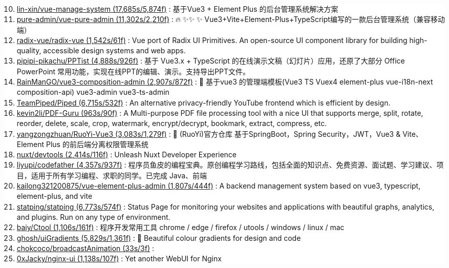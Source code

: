 10. [lin-xin/vue-manage-system (17,685s/5,874f)](https://github.com/lin-xin/vue-manage-system) : 基于Vue3 + Element Plus 的后台管理系统解决方案
11. [pure-admin/vue-pure-admin (11,302s/2,210f)](https://github.com/pure-admin/vue-pure-admin) : 🔥 ✨✨ ✨ Vue3+Vite+Element-Plus+TypeScript编写的一款后台管理系统（兼容移动端）
12. [radix-vue/radix-vue (1,542s/61f)](https://github.com/radix-vue/radix-vue) : Vue port of Radix UI Primitives. An open-source UI component library for building high-quality, accessible design systems and web apps.
13. [pipipi-pikachu/PPTist (4,888s/926f)](https://github.com/pipipi-pikachu/PPTist) : 基于 Vue3.x + TypeScript 的在线演示文稿（幻灯片）应用，还原了大部分 Office PowerPoint 常用功能，实现在线PPT的编辑、演示。支持导出PPT文件。
14. [RainManGO/vue3-composition-admin (2,907s/872f)](https://github.com/RainManGO/vue3-composition-admin) : 🎉 基于vue3 的管理端模板(Vue3 TS Vuex4 element-plus vue-i18n-next composition-api) vue3-admin vue3-ts-admin
15. [TeamPiped/Piped (6,715s/532f)](https://github.com/TeamPiped/Piped) : An alternative privacy-friendly YouTube frontend which is efficient by design.
16. [kevin2li/PDF-Guru (963s/90f)](https://github.com/kevin2li/PDF-Guru) : A Multi-purpose PDF file processing tool with a nice UI that supports merge, split, rotate, reorder, delete, scale, crop, watermark, encrypt/decrypt, bookmark, extract, compress, etc.
17. [yangzongzhuan/RuoYi-Vue3 (3,083s/1,279f)](https://github.com/yangzongzhuan/RuoYi-Vue3) : 🎉 (RuoYi)官方仓库 基于SpringBoot，Spring Security，JWT，Vue3 & Vite、Element Plus 的前后端分离权限管理系统
18. [nuxt/devtools (2,414s/116f)](https://github.com/nuxt/devtools) : Unleash Nuxt Developer Experience
19. [liyupi/codefather (4,357s/937f)](https://github.com/liyupi/codefather) : 程序员鱼皮的编程宝典。原创编程学习路线，包括全面的知识点、免费资源、面试题、学习建议、项目，适用于所有学习编程、求职的同学。已完成 Java、前端
20. [kailong321200875/vue-element-plus-admin (1,807s/444f)](https://github.com/kailong321200875/vue-element-plus-admin) : A backend management system based on vue3, typescript, element-plus, and vite
21. [statping/statping (6,773s/574f)](https://github.com/statping/statping) : Status Page for monitoring your websites and applications with beautiful graphs, analytics, and plugins. Run on any type of environment.
22. [baiy/Ctool (1,106s/161f)](https://github.com/baiy/Ctool) : 程序开发常用工具 chrome / edge / firefox / utools / windows / linux / mac
23. [ghosh/uiGradients (5,829s/1,361f)](https://github.com/ghosh/uiGradients) : 🔴 Beautiful colour gradients for design and code
24. [chokcoco/broadcastAnimation (33s/3f)](https://github.com/chokcoco/broadcastAnimation) : 
25. [0xJacky/nginx-ui (1,138s/107f)](https://github.com/0xJacky/nginx-ui) : Yet another WebUI for Nginx
